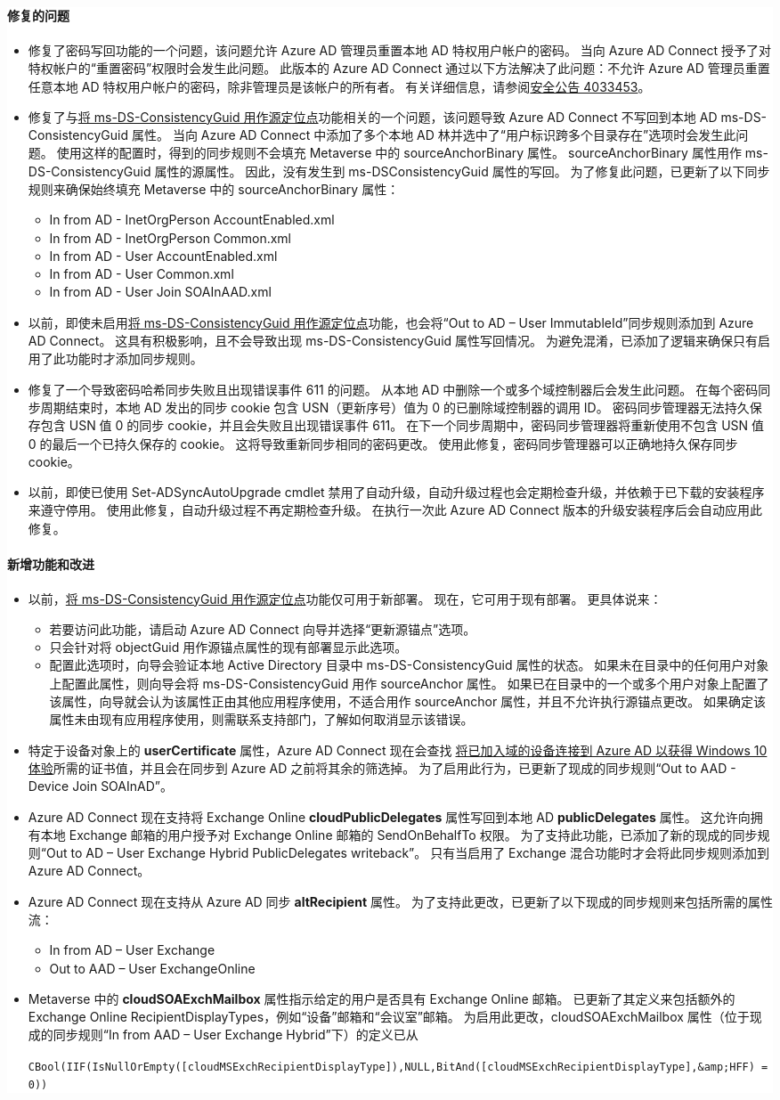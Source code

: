 #### <a name="fixed-issues"></a>修复的问题

* 修复了密码写回功能的一个问题，该问题允许 Azure AD 管理员重置本地 AD 特权用户帐户的密码。 当向 Azure AD Connect 授予了对特权帐户的“重置密码”权限时会发生此问题。 此版本的 Azure AD Connect 通过以下方法解决了此问题：不允许 Azure AD 管理员重置任意本地 AD 特权用户帐户的密码，除非管理员是该帐户的所有者。 有关详细信息，请参阅[安全公告 4033453](/security-updates/SecurityAdvisories/2017/4033453)。

* 修复了与[将 ms-DS-ConsistencyGuid 用作源定位点](./plan-connect-design-concepts.md#using-ms-ds-consistencyguid-as-sourceanchor)功能相关的一个问题，该问题导致 Azure AD Connect 不写回到本地 AD ms-DS-ConsistencyGuid 属性。 当向 Azure AD Connect 中添加了多个本地 AD 林并选中了“用户标识跨多个目录存在”选项时会发生此问题。 使用这样的配置时，得到的同步规则不会填充 Metaverse 中的 sourceAnchorBinary 属性。 sourceAnchorBinary 属性用作 ms-DS-ConsistencyGuid 属性的源属性。 因此，没有发生到 ms-DSConsistencyGuid 属性的写回。 为了修复此问题，已更新了以下同步规则来确保始终填充 Metaverse 中的 sourceAnchorBinary 属性：
  * In from AD - InetOrgPerson AccountEnabled.xml
  * In from AD - InetOrgPerson Common.xml
  * In from AD - User AccountEnabled.xml
  * In from AD - User Common.xml
  * In from AD - User Join SOAInAAD.xml

* 以前，即使未启用[将 ms-DS-ConsistencyGuid 用作源定位点](./plan-connect-design-concepts.md#using-ms-ds-consistencyguid-as-sourceanchor)功能，也会将“Out to AD – User ImmutableId”同步规则添加到 Azure AD Connect。 这具有积极影响，且不会导致出现 ms-DS-ConsistencyGuid 属性写回情况。 为避免混淆，已添加了逻辑来确保只有启用了此功能时才添加同步规则。

* 修复了一个导致密码哈希同步失败且出现错误事件 611 的问题。 从本地 AD 中删除一个或多个域控制器后会发生此问题。 在每个密码同步周期结束时，本地 AD 发出的同步 cookie 包含 USN（更新序号）值为 0 的已删除域控制器的调用 ID。 密码同步管理器无法持久保存包含 USN 值 0 的同步 cookie，并且会失败且出现错误事件 611。 在下一个同步周期中，密码同步管理器将重新使用不包含 USN 值 0 的最后一个已持久保存的 cookie。 这将导致重新同步相同的密码更改。 使用此修复，密码同步管理器可以正确地持久保存同步 cookie。

* 以前，即使已使用 Set-ADSyncAutoUpgrade cmdlet 禁用了自动升级，自动升级过程也会定期检查升级，并依赖于已下载的安装程序来遵守停用。 使用此修复，自动升级过程不再定期检查升级。 在执行一次此 Azure AD Connect 版本的升级安装程序后会自动应用此修复。

#### <a name="new-features-and-improvements"></a>新增功能和改进

* 以前，[将 ms-DS-ConsistencyGuid 用作源定位点](./plan-connect-design-concepts.md#using-ms-ds-consistencyguid-as-sourceanchor)功能仅可用于新部署。 现在，它可用于现有部署。 更具体说来：
  * 若要访问此功能，请启动 Azure AD Connect 向导并选择“更新源锚点”选项。
  * 只会针对将 objectGuid 用作源锚点属性的现有部署显示此选项。
  * 配置此选项时，向导会验证本地 Active Directory 目录中 ms-DS-ConsistencyGuid 属性的状态。 如果未在目录中的任何用户对象上配置此属性，则向导会将 ms-DS-ConsistencyGuid 用作 sourceAnchor 属性。 如果已在目录中的一个或多个用户对象上配置了该属性，向导就会认为该属性正由其他应用程序使用，不适合用作 sourceAnchor 属性，并且不允许执行源锚点更改。 如果确定该属性未由现有应用程序使用，则需联系支持部门，了解如何取消显示该错误。

* 特定于设备对象上的 **userCertificate** 属性，Azure AD Connect 现在会查找 [将已加入域的设备连接到 Azure AD 以获得 Windows 10 体验](../devices/hybrid-azuread-join-plan.md)所需的证书值，并且会在同步到 Azure AD 之前将其余的筛选掉。 为了启用此行为，已更新了现成的同步规则“Out to AAD - Device Join SOAInAD”。

* Azure AD Connect 现在支持将 Exchange Online **cloudPublicDelegates** 属性写回到本地 AD **publicDelegates** 属性。 这允许向拥有本地 Exchange 邮箱的用户授予对 Exchange Online 邮箱的 SendOnBehalfTo 权限。 为了支持此功能，已添加了新的现成的同步规则“Out to AD – User Exchange Hybrid PublicDelegates writeback”。 只有当启用了 Exchange 混合功能时才会将此同步规则添加到 Azure AD Connect。

* Azure AD Connect 现在支持从 Azure AD 同步 **altRecipient** 属性。 为了支持此更改，已更新了以下现成的同步规则来包括所需的属性流：
  * In from AD – User Exchange
  * Out to AAD – User ExchangeOnline

* Metaverse 中的 **cloudSOAExchMailbox** 属性指示给定的用户是否具有 Exchange Online 邮箱。 已更新了其定义来包括额外的 Exchange Online RecipientDisplayTypes，例如“设备”邮箱和“会议室”邮箱。 为启用此更改，cloudSOAExchMailbox 属性（位于现成的同步规则“In from AAD – User Exchange Hybrid”下）的定义已从

    ```
    CBool(IIF(IsNullOrEmpty([cloudMSExchRecipientDisplayType]),NULL,BitAnd([cloudMSExchRecipientDisplayType],&amp;HFF) = 0))
    ```
